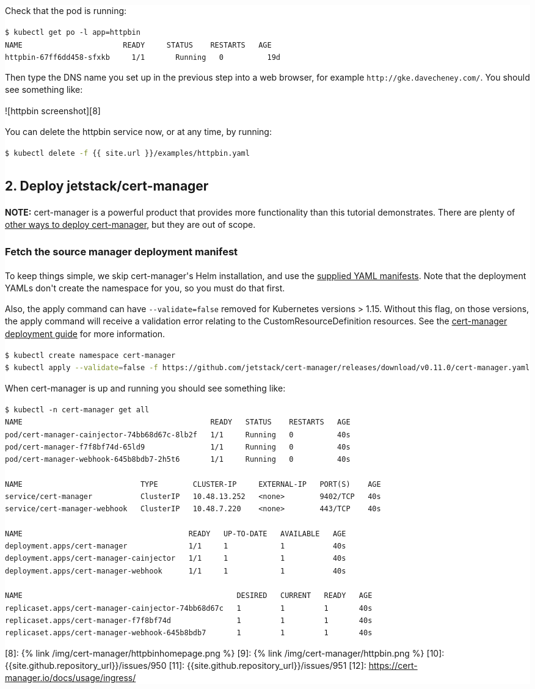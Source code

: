Check that the pod is running:

```
$ kubectl get po -l app=httpbin
NAME                       READY     STATUS    RESTARTS   AGE
httpbin-67ff6dd458-sfxkb     1/1       Running   0          19d
```

Then type the DNS name you set up in the previous step into a web browser, for example `http://gke.davecheney.com/`. You should see something like:

![httpbin screenshot][8]

You can delete the httpbin service now, or at any time, by running:

```bash
$ kubectl delete -f {{ site.url }}/examples/httpbin.yaml
```

## 2. Deploy jetstack/cert-manager

**NOTE:** cert-manager is a powerful product that provides more functionality than this tutorial demonstrates.
There are plenty of [other ways to deploy cert-manager][4], but they are out of scope.

### Fetch the source manager deployment manifest

To keep things simple, we skip cert-manager's Helm installation, and use the [supplied YAML manifests][5]. Note that the deployment YAMLs don't create the namespace for you, so you must do that first.

Also, the apply command can have `--validate=false` removed for Kubernetes versions > 1.15.
Without this flag, on those versions, the apply command will receive a validation error relating to the CustomResourceDefinition resources. See the [cert-manager deployment guide][4] for more information.

```sh
$ kubectl create namespace cert-manager
$ kubectl apply --validate=false -f https://github.com/jetstack/cert-manager/releases/download/v0.11.0/cert-manager.yaml
```

When cert-manager is up and running you should see something like:

```
$ kubectl -n cert-manager get all
NAME                                           READY   STATUS    RESTARTS   AGE
pod/cert-manager-cainjector-74bb68d67c-8lb2f   1/1     Running   0          40s
pod/cert-manager-f7f8bf74d-65ld9               1/1     Running   0          40s
pod/cert-manager-webhook-645b8bdb7-2h5t6       1/1     Running   0          40s

NAME                           TYPE        CLUSTER-IP     EXTERNAL-IP   PORT(S)    AGE
service/cert-manager           ClusterIP   10.48.13.252   <none>        9402/TCP   40s
service/cert-manager-webhook   ClusterIP   10.48.7.220    <none>        443/TCP    40s

NAME                                      READY   UP-TO-DATE   AVAILABLE   AGE
deployment.apps/cert-manager              1/1     1            1           40s
deployment.apps/cert-manager-cainjector   1/1     1            1           40s
deployment.apps/cert-manager-webhook      1/1     1            1           40s

NAME                                                 DESIRED   CURRENT   READY   AGE
replicaset.apps/cert-manager-cainjector-74bb68d67c   1         1         1       40s
replicaset.apps/cert-manager-f7f8bf74d               1         1         1       40s
replicaset.apps/cert-manager-webhook-645b8bdb7       1         1         1       40s
```


[0]: {{site.github.repository_url}}
[1]: https://github.com/jetstack/cert-manager
[2]: https://letsencrypt.org/docs/rate-limits/
[3]: http://httpbin.org/
[4]: https://docs.cert-manager.io/en/latest/getting-started/install/kubernetes.html
[5]: https://github.com/jetstack/cert-manager/releases/download/v0.11.0/cert-manager.yaml
[6]: https://letsencrypt.org/getting-started/
[7]: /docs/{{site.latest}}/deploy-options/#get-your-hostname-or-ip-address
[8]: {% link /img/cert-manager/httpbinhomepage.png %}
[9]: {% link /img/cert-manager/httpbin.png %}
[10]: {{site.github.repository_url}}/issues/950
[11]: {{site.github.repository_url}}/issues/951
[12]: https://cert-manager.io/docs/usage/ingress/
